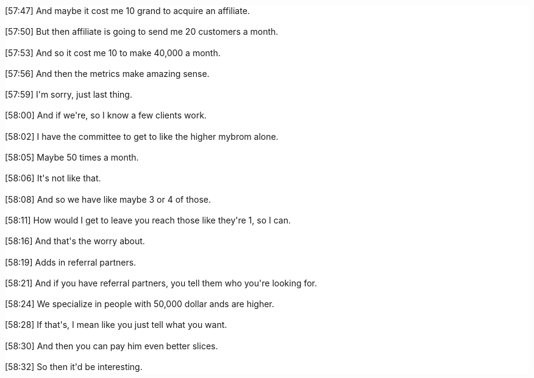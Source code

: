 [57:47] And maybe it cost me 10 grand to acquire an affiliate.

[57:50] But then affiliate is going to send me 20 customers a month.

[57:53] And so it cost me 10 to make 40,000 a month.

[57:56] And then the metrics make amazing sense.

[57:59] I'm sorry, just last thing.

[58:00] And if we're, so I know a few clients work.

[58:02] I have the committee to get to like the higher mybrom alone.

[58:05] Maybe 50 times a month.

[58:06] It's not like that.

[58:08] And so we have like maybe 3 or 4 of those.

[58:11] How would I get to leave you reach those like they're 1, so I can.

[58:16] And that's the worry about.

[58:19] Adds in referral partners.

[58:21] And if you have referral partners, you tell them who you're looking for.

[58:24] We specialize in people with 50,000 dollar ands are higher.

[58:28] If that's, I mean like you just tell what you want.

[58:30] And then you can pay him even better slices.

[58:32] So then it'd be interesting.


